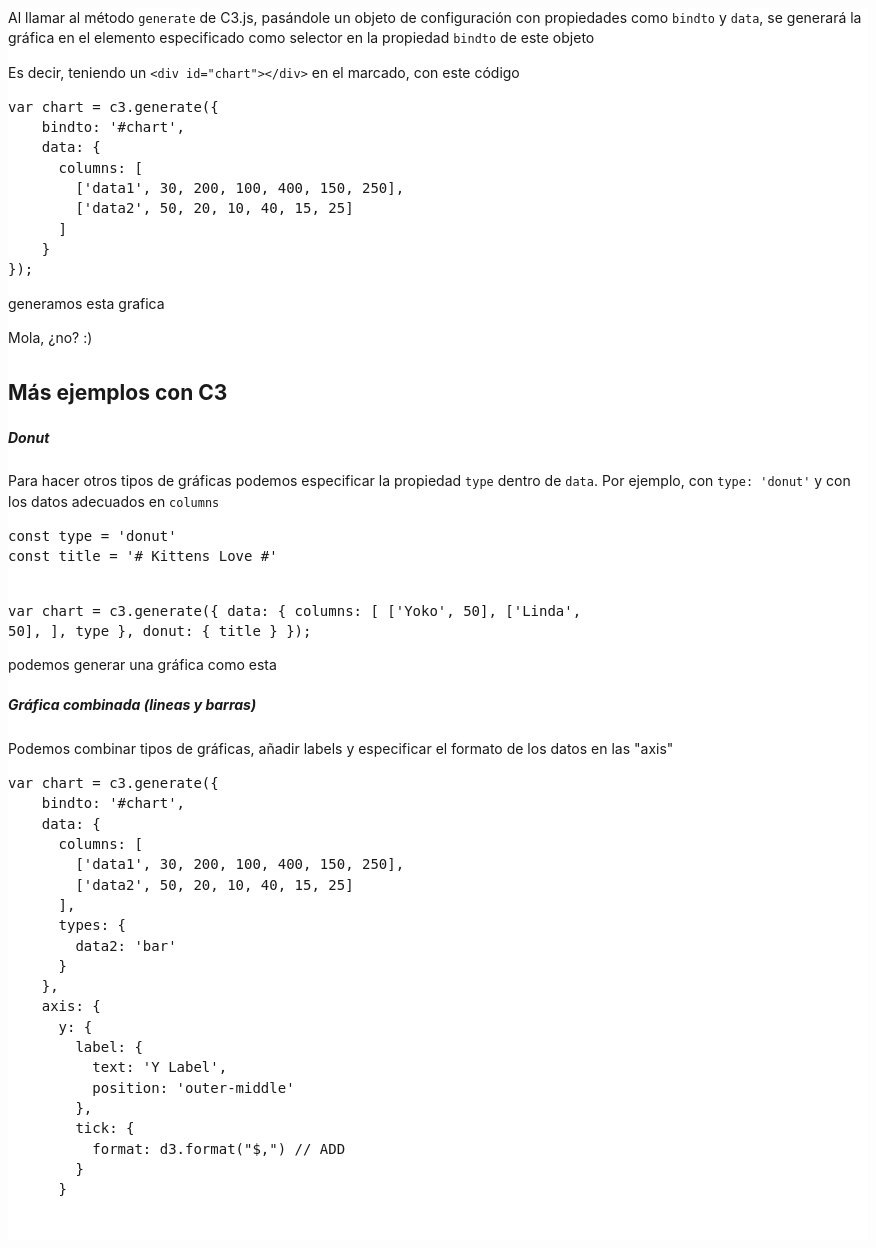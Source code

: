 Al llamar al método <code>generate</code> de C3.js, pasándole un objeto de configuración con propiedades como <code>bindto</code> y <code>data</code>, se generará la gráfica en el elemento especificado como selector en la propiedad <code>bindto</code> de este objeto

Es decir, teniendo un <code>&lt;div id="chart"&gt;&lt;/div&gt;</code> en el marcado, con este código
<pre class="lang:js decode:true">var chart = c3.generate({
    bindto: '#chart',
    data: {
      columns: [
        ['data1', 30, 200, 100, 400, 150, 250],
        ['data2', 50, 20, 10, 40, 15, 25]
      ]
    }
});</pre>
generamos esta grafica

<script async src="https://jsfiddle.net/juanma/wmvejjm1/embed/result,js,html,css/"></script>

Mola, ¿no? :)
<h2><a id="user-content-más-ejemplos-con-c3" class="anchor" href="#m%C3%A1s-ejemplos-con-c3"></a>Más ejemplos con C3</h2>
<h5>Donut</h5>
Para hacer otros tipos de gráficas podemos especificar la propiedad <code>type</code> dentro de <code>data</code>. Por ejemplo, con <code>type: 'donut'</code> y con los datos adecuados en <code>columns</code>
<pre class="lang:js decode:true ">const type = 'donut'
const title = '# Kittens Love #'

var chart = c3.generate({
    data: {
        columns: [
            ['Yoko', 50],
            ['Linda', 50],
        ],
        type
    },
    donut: { title }
});</pre>
podemos generar una gráfica como esta

<script async src="https://jsfiddle.net/juanma/Lbrjnfad/embed/result,js,html,css/"></script>
<h5>Gráfica combinada (lineas y barras)</h5>
Podemos combinar tipos de gráficas, añadir labels y especificar el formato de los datos en las "axis"
<pre class="lang:js decode:true">var chart = c3.generate({
    bindto: '#chart',
    data: {
      columns: [
        ['data1', 30, 200, 100, 400, 150, 250],
        ['data2', 50, 20, 10, 40, 15, 25]
      ],
      types: {
        data2: 'bar'
      }
    },
    axis: {
      y: {
        label: {
          text: 'Y Label',
          position: 'outer-middle'
        },
        tick: {
          format: d3.format("$,") // ADD
        }
      }